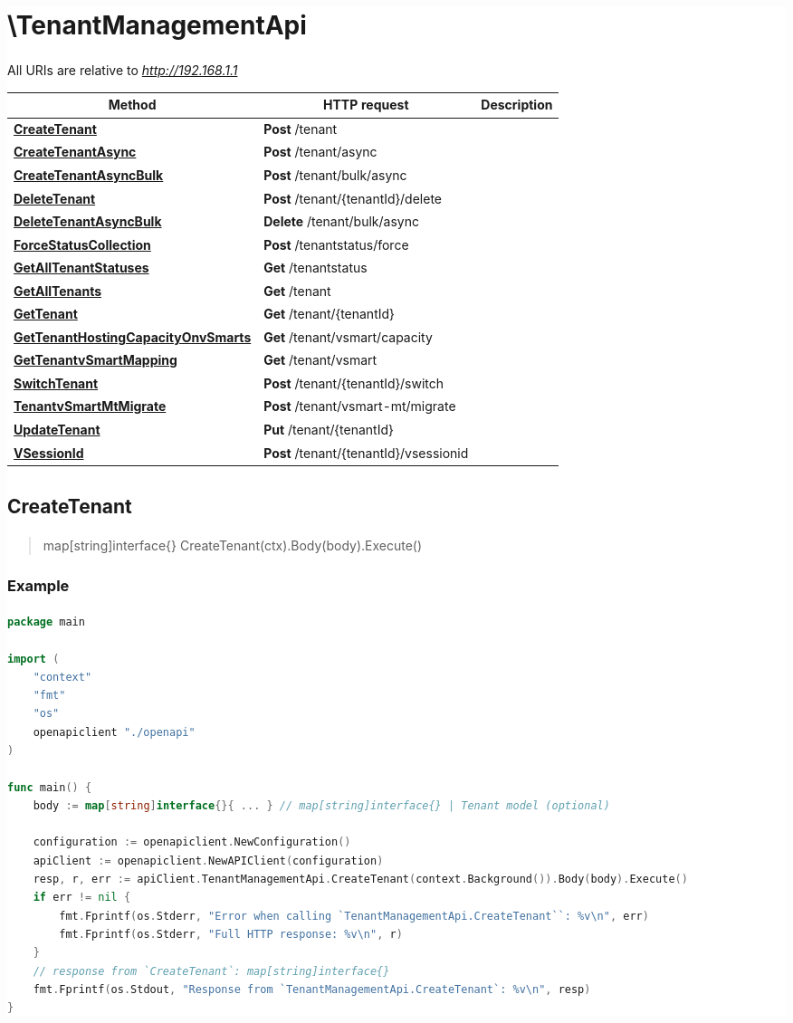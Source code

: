 # \TenantManagementApi

All URIs are relative to *http://192.168.1.1*

Method | HTTP request | Description
------------- | ------------- | -------------
[**CreateTenant**](TenantManagementApi.md#CreateTenant) | **Post** /tenant | 
[**CreateTenantAsync**](TenantManagementApi.md#CreateTenantAsync) | **Post** /tenant/async | 
[**CreateTenantAsyncBulk**](TenantManagementApi.md#CreateTenantAsyncBulk) | **Post** /tenant/bulk/async | 
[**DeleteTenant**](TenantManagementApi.md#DeleteTenant) | **Post** /tenant/{tenantId}/delete | 
[**DeleteTenantAsyncBulk**](TenantManagementApi.md#DeleteTenantAsyncBulk) | **Delete** /tenant/bulk/async | 
[**ForceStatusCollection**](TenantManagementApi.md#ForceStatusCollection) | **Post** /tenantstatus/force | 
[**GetAllTenantStatuses**](TenantManagementApi.md#GetAllTenantStatuses) | **Get** /tenantstatus | 
[**GetAllTenants**](TenantManagementApi.md#GetAllTenants) | **Get** /tenant | 
[**GetTenant**](TenantManagementApi.md#GetTenant) | **Get** /tenant/{tenantId} | 
[**GetTenantHostingCapacityOnvSmarts**](TenantManagementApi.md#GetTenantHostingCapacityOnvSmarts) | **Get** /tenant/vsmart/capacity | 
[**GetTenantvSmartMapping**](TenantManagementApi.md#GetTenantvSmartMapping) | **Get** /tenant/vsmart | 
[**SwitchTenant**](TenantManagementApi.md#SwitchTenant) | **Post** /tenant/{tenantId}/switch | 
[**TenantvSmartMtMigrate**](TenantManagementApi.md#TenantvSmartMtMigrate) | **Post** /tenant/vsmart-mt/migrate | 
[**UpdateTenant**](TenantManagementApi.md#UpdateTenant) | **Put** /tenant/{tenantId} | 
[**VSessionId**](TenantManagementApi.md#VSessionId) | **Post** /tenant/{tenantId}/vsessionid | 



## CreateTenant

> map[string]interface{} CreateTenant(ctx).Body(body).Execute()





### Example

```go
package main

import (
    "context"
    "fmt"
    "os"
    openapiclient "./openapi"
)

func main() {
    body := map[string]interface{}{ ... } // map[string]interface{} | Tenant model (optional)

    configuration := openapiclient.NewConfiguration()
    apiClient := openapiclient.NewAPIClient(configuration)
    resp, r, err := apiClient.TenantManagementApi.CreateTenant(context.Background()).Body(body).Execute()
    if err != nil {
        fmt.Fprintf(os.Stderr, "Error when calling `TenantManagementApi.CreateTenant``: %v\n", err)
        fmt.Fprintf(os.Stderr, "Full HTTP response: %v\n", r)
    }
    // response from `CreateTenant`: map[string]interface{}
    fmt.Fprintf(os.Stdout, "Response from `TenantManagementApi.CreateTenant`: %v\n", resp)
}
```
